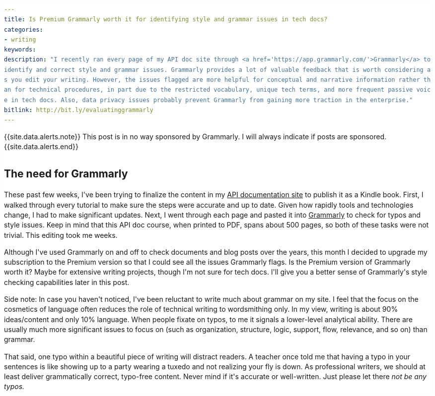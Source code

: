 ```yaml
---
title: Is Premium Grammarly worth it for identifying style and grammar issues in tech docs?
categories:
- writing
keywords:
description: "I recently ran every page of my API doc site through <a href='https://app.grammarly.com/'>Grammarly</a> to identify and correct style and grammar issues. Grammarly provides a lot of valuable feedback that is worth considering as you edit your writing. However, the issues flagged are more helpful for conceptual and narrative information rather than for technical procedures, in part due to the restricted vocabulary, unique tech terms, and more frequent passive voice in tech docs. Also, data privacy issues probably prevent Grammarly from gaining more traction in the enterprise."
bitlink: http://bit.ly/evaluatinggrammarly
---
```


<style>
.sampleGramarlySentences {
  padding: 20px;
  background-color: #e8f4ff;
  border: 1px solid gray;
  font-family: Arial;
  font-size: 14px;
}
</style>

{{site.data.alerts.note}}
This post is in no way sponsored by Grammarly. I will always indicate if posts are sponsored.{{site.data.alerts.end}}

## The need for Grammarly

These past few weeks, I've been trying to finalize the content in my [API documentation site](/learnapidoc) to publish it as a Kindle book. First, I walked through every tutorial to make sure the steps were accurate and up to date. Given how rapidly tools and technologies change, I had to make significant updates. Next, I went through each page and pasted it into [Grammarly](https://www.grammarly.com/) to check for typos and style issues. Keep in mind that this API doc course, when printed to PDF, spans about 500 pages, so both of these tasks were not trivial. This editing took me weeks.

Although I've used Grammarly on and off to check documents and blog posts over the years, this month I decided to upgrade my subscription to the Premium version so that I could see all the issues Grammarly flags. Is the Premium version of Grammarly worth it? Maybe for extensive writing projects, though I'm not sure for tech docs. I'll give you a better sense of Grammarly's style checking capabilities later in this post.

Side note: In case you haven't noticed, I've been reluctant to write much about grammar on my site. I feel that the focus on the cosmetics of language often reduces the role of technical writing to wordsmithing only. In my view, writing is about 90% ideas/content and only 10% language. When people fixate on typos, to me it signals a lower-level analytical ability. There are usually much more significant issues to focus on (such as organization, structure, logic, support, flow, relevance, and so on) than grammar.

That said, one typo within a beautiful piece of writing will distract readers. A teacher once told me that having a typo in your sentences is like showing up to a party wearing a tuxedo and not realizing your fly is down. As professional writers, we should at least deliver grammatically correct, typo-free content. Never mind if it's accurate or well-written. Just please let there *not be any typos.*
